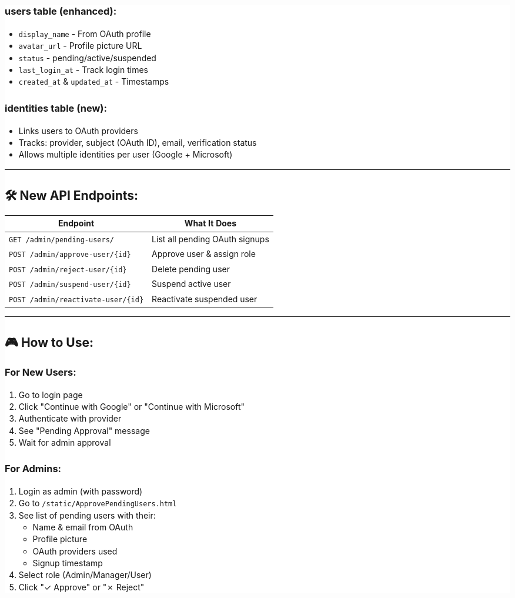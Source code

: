 ### **users table (enhanced):**
- `display_name` - From OAuth profile
- `avatar_url` - Profile picture URL
- `status` - pending/active/suspended
- `last_login_at` - Track login times
- `created_at` & `updated_at` - Timestamps

### **identities table (new):**
- Links users to OAuth providers
- Tracks: provider, subject (OAuth ID), email, verification status
- Allows multiple identities per user (Google + Microsoft)

---

## 🛠️ **New API Endpoints:**

| Endpoint | What It Does |
|----------|--------------|
| `GET /admin/pending-users/` | List all pending OAuth signups |
| `POST /admin/approve-user/{id}` | Approve user & assign role |
| `POST /admin/reject-user/{id}` | Delete pending user |
| `POST /admin/suspend-user/{id}` | Suspend active user |
| `POST /admin/reactivate-user/{id}` | Reactivate suspended user |

---

## 🎮 **How to Use:**

### **For New Users:**
1. Go to login page
2. Click "Continue with Google" or "Continue with Microsoft"
3. Authenticate with provider
4. See "Pending Approval" message
5. Wait for admin approval

### **For Admins:**
1. Login as admin (with password)
2. Go to `/static/ApprovePendingUsers.html`
3. See list of pending users with their:
   - Name & email from OAuth
   - Profile picture
   - OAuth providers used
   - Signup timestamp
4. Select role (Admin/Manager/User)
5. Click "✓ Approve" or "✗ Reject"
